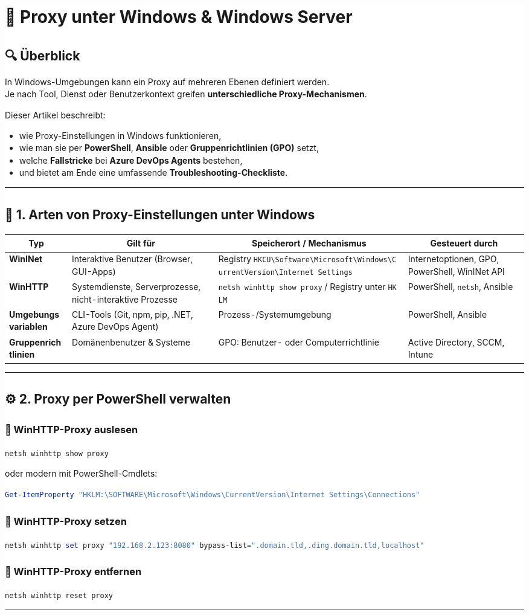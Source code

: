 # 🧱 Proxy unter Windows & Windows Server

## 🔍 Überblick
In Windows-Umgebungen kann ein Proxy auf mehreren Ebenen definiert werden.  
Je nach Tool, Dienst oder Benutzerkontext greifen **unterschiedliche Proxy-Mechanismen**.

Dieser Artikel beschreibt:
- wie Proxy-Einstellungen in Windows funktionieren,  
- wie man sie per **PowerShell**, **Ansible** oder **Gruppenrichtlinien (GPO)** setzt,  
- welche **Fallstricke** bei **Azure DevOps Agents** bestehen,  
- und bietet am Ende eine umfassende **Troubleshooting-Checkliste**.

---

## 🧭 1. Arten von Proxy-Einstellungen unter Windows

| Typ | Gilt für | Speicherort / Mechanismus | Gesteuert durch |
|------|-----------|---------------------------|-----------------|
| **WinINet** | Interaktive Benutzer (Browser, GUI-Apps) | Registry `HKCU\Software\Microsoft\Windows\CurrentVersion\Internet Settings` | Internetoptionen, GPO, PowerShell, WinINet API |
| **WinHTTP** | Systemdienste, Serverprozesse, nicht-interaktive Prozesse | `netsh winhttp show proxy` / Registry unter `HKLM` | PowerShell, `netsh`, Ansible |
| **Umgebungsvariablen** | CLI-Tools (Git, npm, pip, .NET, Azure DevOps Agent) | Prozess-/Systemumgebung | PowerShell, Ansible |
| **Gruppenrichtlinien** | Domänenbenutzer & Systeme | GPO: Benutzer- oder Computerrichtlinie | Active Directory, SCCM, Intune |

---

## ⚙️ 2. Proxy per PowerShell verwalten

### 🔹 WinHTTP-Proxy auslesen
```powershell
netsh winhttp show proxy
```

oder modern mit PowerShell-Cmdlets:
```powershell
Get-ItemProperty "HKLM:\SOFTWARE\Microsoft\Windows\CurrentVersion\Internet Settings\Connections"
```

### 🔹 WinHTTP-Proxy setzen
```powershell
netsh winhttp set proxy "192.168.2.123:8080" bypass-list=".domain.tld,.ding.domain.tld,localhost"
```

### 🔹 WinHTTP-Proxy entfernen
```powershell
netsh winhttp reset proxy
```

---
